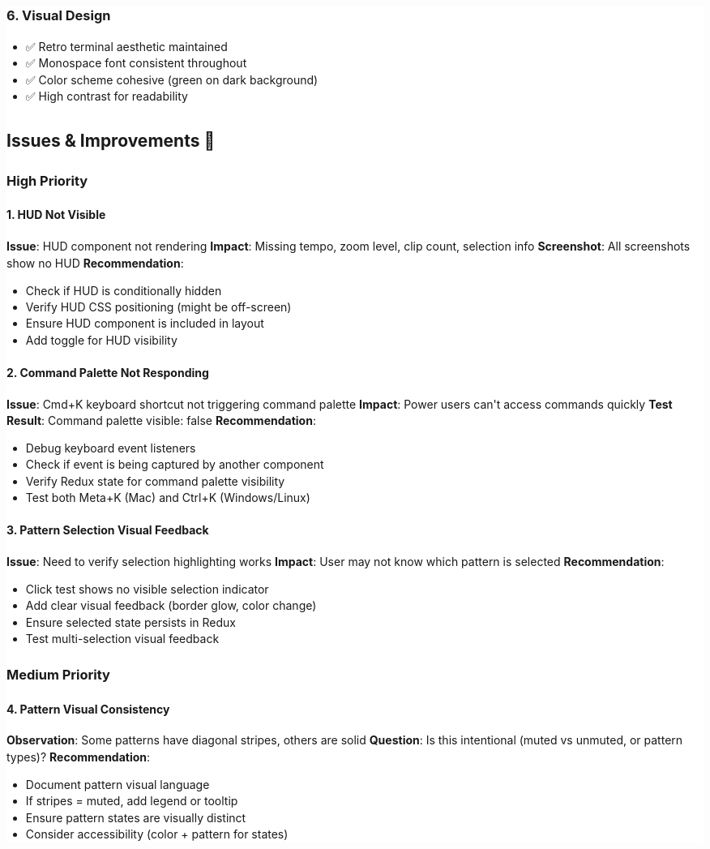 ### 6. Visual Design
- ✅ Retro terminal aesthetic maintained
- ✅ Monospace font consistent throughout
- ✅ Color scheme cohesive (green on dark background)
- ✅ High contrast for readability

## Issues & Improvements 🔧

### High Priority

#### 1. HUD Not Visible
**Issue**: HUD component not rendering
**Impact**: Missing tempo, zoom level, clip count, selection info
**Screenshot**: All screenshots show no HUD
**Recommendation**:
- Check if HUD is conditionally hidden
- Verify HUD CSS positioning (might be off-screen)
- Ensure HUD component is included in layout
- Add toggle for HUD visibility

#### 2. Command Palette Not Responding
**Issue**: Cmd+K keyboard shortcut not triggering command palette
**Impact**: Power users can't access commands quickly
**Test Result**: Command palette visible: false
**Recommendation**:
- Debug keyboard event listeners
- Check if event is being captured by another component
- Verify Redux state for command palette visibility
- Test both Meta+K (Mac) and Ctrl+K (Windows/Linux)

#### 3. Pattern Selection Visual Feedback
**Issue**: Need to verify selection highlighting works
**Impact**: User may not know which pattern is selected
**Recommendation**:
- Click test shows no visible selection indicator
- Add clear visual feedback (border glow, color change)
- Ensure selected state persists in Redux
- Test multi-selection visual feedback

### Medium Priority

#### 4. Pattern Visual Consistency
**Observation**: Some patterns have diagonal stripes, others are solid
**Question**: Is this intentional (muted vs unmuted, or pattern types)?
**Recommendation**:
- Document pattern visual language
- If stripes = muted, add legend or tooltip
- Ensure pattern states are visually distinct
- Consider accessibility (color + pattern for states)
